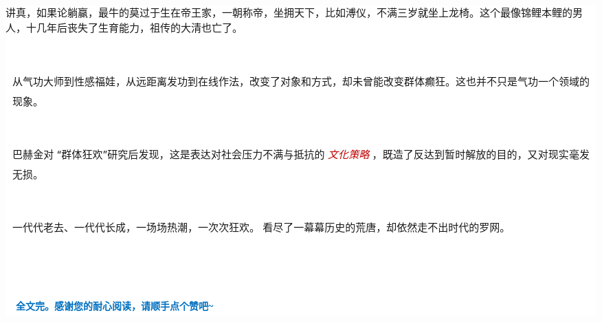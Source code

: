 <span style="caret-color: red;font-size: 15px;">
             讲真，如果论躺赢，最牛的莫过于生在帝王家，一朝称帝，坐拥天下，比如溥仪，不满三岁就坐上龙椅。这个最像锦鲤本鲤的男人，十几年后丧失了生育能力，祖传的大清也亡了。
            </span>
</p>
<p style="font-size: 16px;text-align: justify;margin: 5px 10px 10px;line-height: 1.75em;letter-spacing: 0px;">
<br/>
</p>
<p style="font-size: 16px;text-align: justify;margin: 5px 10px 10px;line-height: 1.75em;letter-spacing: 0px;">
<span style="caret-color: red;font-size: 15px;">
             从气功大师到性感福娃，从远距离发功到在线作法，改变了对象和方式，却未曾能改变群体癫狂。这也并不只是气功一个领域的现象。
            </span>
</p>
<p style="font-size: 16px;text-align: justify;margin: 5px 10px 10px;line-height: 1.75em;letter-spacing: 0px;">
<br/>
</p>
<p style="font-size: 16px;text-align: justify;margin: 5px 10px 10px;line-height: 1.75em;letter-spacing: 0px;">
<span style="caret-color: red;font-size: 15px;">
             巴赫金对 “群体狂欢”研究后发现，这是表达对社会压力不满与抵抗的
            </span>
<em>
<span style="caret-color: red;font-size: 15px;color: #C00000;">
              文化策略
             </span>
</em>
<span style="caret-color: red;font-size: 15px;">
             ，既造了反达到暂时解放的目的，又对现实毫发无损。
            </span>
</p>
<p style="font-size: 16px;text-align: justify;margin: 5px 10px 10px;line-height: 1.75em;letter-spacing: 0px;">
<br/>
</p>
<p style="font-size: 16px;text-align: justify;margin: 5px 10px 10px;line-height: 1.75em;letter-spacing: 0px;">
<span style="caret-color: red;font-size: 15px;">
             一代代老去、一代代长成，一场场热潮，一次次狂欢。
            </span>
<span style="font-size: 15px;caret-color: red;letter-spacing: 0px;">
             看尽了一幕幕历史的荒唐，却依然走不出时代的罗网。
            </span>
</p>
<p style="font-size: 16px;text-align: justify;margin: 5px 10px 10px;line-height: 1.75em;letter-spacing: 0px;">
<br/>
</p>
<p style="font-size: 16px;text-align: justify;margin: 5px 10px 10px;line-height: 1.75em;letter-spacing: 0px;">
<br/>
</p>
<p style="font-size: 16px;font-family: 微软雅黑;margin: 5px 15px 10px;color: rgb(51, 51, 51);line-height: 1.75em;text-align: justify;">
<span style="font-size: 14px;">
<strong>
<span style="color: #0070C0;">
               全文完。感谢您的耐心阅读，请顺手点个赞吧~
              </span>
</strong>
</span>
</p>